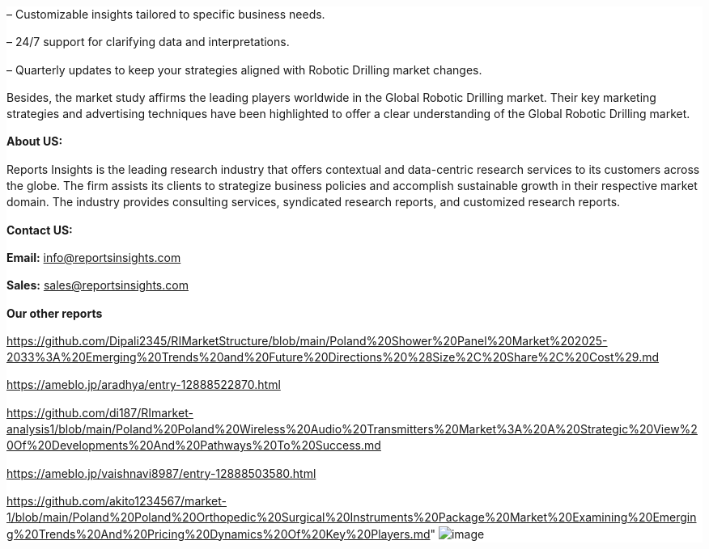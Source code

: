 – Customizable insights tailored to specific business needs.

– 24/7 support for clarifying data and interpretations.

– Quarterly updates to keep your strategies aligned with Robotic Drilling market changes.

Besides, the market study affirms the leading players worldwide in the Global Robotic Drilling market. Their key marketing strategies and advertising techniques have been highlighted to offer a clear understanding of the Global Robotic Drilling market.

<strong><strong>About US</strong>:</strong>

Reports Insights is the leading research industry that offers contextual and data-centric research services to its customers across the globe. The firm assists its clients to strategize business policies and accomplish sustainable growth in their respective market domain. The industry provides consulting services, syndicated research reports, and customized research reports.

<strong>Contact US:</strong>

<p class=><b>Email:</b> <a href=mailto:info@reportsinsights.com>info@reportsinsights.com</a></p>
<p class=><b>Sales:</b> <a href=mailto:sales@reportsinsights.com>sales@reportsinsights.com</a></p>

<strong>Our other reports</strong>

<a href=https://github.com/Dipali2345/RIMarketStructure/blob/main/Poland%20Shower%20Panel%20Market%202025-2033%3A%20Emerging%20Trends%20and%20Future%20Directions%20%28Size%2C%20Share%2C%20Cost%29.md>https://github.com/Dipali2345/RIMarketStructure/blob/main/Poland%20Shower%20Panel%20Market%202025-2033%3A%20Emerging%20Trends%20and%20Future%20Directions%20%28Size%2C%20Share%2C%20Cost%29.md</a>

<a href=https://ameblo.jp/aradhya/entry-12888522870.html>https://ameblo.jp/aradhya/entry-12888522870.html</a>

<a href=https://github.com/di187/RImarket-analysis1/blob/main/Poland%20Poland%20Wireless%20Audio%20Transmitters%20Market%3A%20A%20Strategic%20View%20Of%20Developments%20And%20Pathways%20To%20Success.md>https://github.com/di187/RImarket-analysis1/blob/main/Poland%20Poland%20Wireless%20Audio%20Transmitters%20Market%3A%20A%20Strategic%20View%20Of%20Developments%20And%20Pathways%20To%20Success.md</a>

<a href=https://ameblo.jp/vaishnavi8987/entry-12888503580.html>https://ameblo.jp/vaishnavi8987/entry-12888503580.html</a>

<a href=https://github.com/akito1234567/market-1/blob/main/Poland%20Poland%20Orthopedic%20Surgical%20Instruments%20Package%20Market%20Examining%20Emerging%20Trends%20And%20Pricing%20Dynamics%20Of%20Key%20Players.md>https://github.com/akito1234567/market-1/blob/main/Poland%20Poland%20Orthopedic%20Surgical%20Instruments%20Package%20Market%20Examining%20Emerging%20Trends%20And%20Pricing%20Dynamics%20Of%20Key%20Players.md</a>"
![image](https://github.com/user-attachments/assets/da834ded-d68c-49dc-86bc-5353cb0f73fa)
